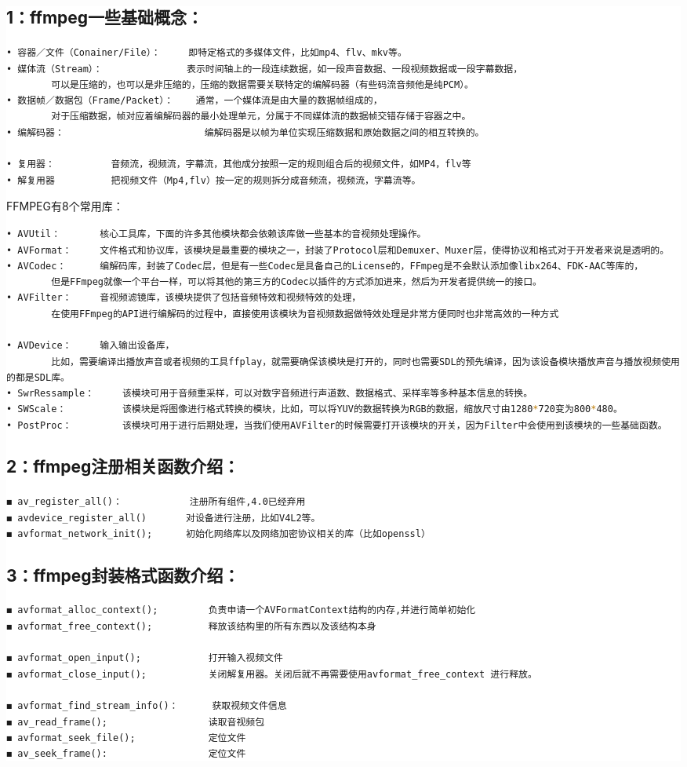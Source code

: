 ## 1：ffmpeg一些基础概念：

```
• 容器／文件（Conainer/File）：		即特定格式的多媒体文件，比如mp4、flv、mkv等。
• 媒体流（Stream）：				 表示时间轴上的一段连续数据，如一段声音数据、一段视频数据或一段字幕数据，
		可以是压缩的，也可以是非压缩的，压缩的数据需要关联特定的编解码器（有些码流音频他是纯PCM）。
• 数据帧／数据包（Frame/Packet）：	通常，一个媒体流是由大量的数据帧组成的，
		对于压缩数据，帧对应着编解码器的最小处理单元，分属于不同媒体流的数据帧交错存储于容器之中。
• 编解码器：							编解码器是以帧为单位实现压缩数据和原始数据之间的相互转换的。

• 复用器：			音频流，视频流，字幕流，其他成分按照一定的规则组合后的视频文件，如MP4，flv等
• 解复用器			把视频文件（Mp4,flv）按一定的规则拆分成音频流，视频流，字幕流等。
```

FFMPEG有8个常用库：

```bash
• AVUtil：		核心工具库，下面的许多其他模块都会依赖该库做一些基本的音视频处理操作。
• AVFormat：		文件格式和协议库，该模块是最重要的模块之一，封装了Protocol层和Demuxer、Muxer层，使得协议和格式对于开发者来说是透明的。
• AVCodec：		编解码库，封装了Codec层，但是有一些Codec是具备自己的License的，FFmpeg是不会默认添加像libx264、FDK-AAC等库的，
		但是FFmpeg就像一个平台一样，可以将其他的第三方的Codec以插件的方式添加进来，然后为开发者提供统一的接口。
• AVFilter：		音视频滤镜库，该模块提供了包括音频特效和视频特效的处理，
		在使用FFmpeg的API进行编解码的过程中，直接使用该模块为音视频数据做特效处理是非常方便同时也非常高效的一种方式
		
• AVDevice：		输入输出设备库，
		比如，需要编译出播放声音或者视频的工具ffplay，就需要确保该模块是打开的，同时也需要SDL的预先编译，因为该设备模块播放声音与播放视频使用的都是SDL库。
• SwrRessample：		该模块可用于音频重采样，可以对数字音频进行声道数、数据格式、采样率等多种基本信息的转换。
• SWScale：			该模块是将图像进行格式转换的模块，比如，可以将YUV的数据转换为RGB的数据，缩放尺寸由1280*720变为800*480。
• PostProc：			该模块可用于进行后期处理，当我们使用AVFilter的时候需要打开该模块的开关，因为Filter中会使用到该模块的一些基础函数。

```



## 2：ffmpeg注册相关函数介绍：

```
◼ av_register_all()：			注册所有组件,4.0已经弃用
◼ avdevice_register_all()		对设备进行注册，比如V4L2等。
◼ avformat_network_init();		初始化网络库以及网络加密协议相关的库（比如openssl）
```



## 3：ffmpeg封装格式函数介绍：

```
◼ avformat_alloc_context();			负责申请一个AVFormatContext结构的内存,并进行简单初始化
◼ avformat_free_context();			释放该结构里的所有东西以及该结构本身

◼ avformat_open_input();			打开输入视频文件
◼ avformat_close_input();			关闭解复用器。关闭后就不再需要使用avformat_free_context 进行释放。

◼ avformat_find_stream_info()：		获取视频文件信息
◼ av_read_frame(); 					读取音视频包
◼ avformat_seek_file(); 			定位文件
◼ av_seek_frame():					定位文件
```
